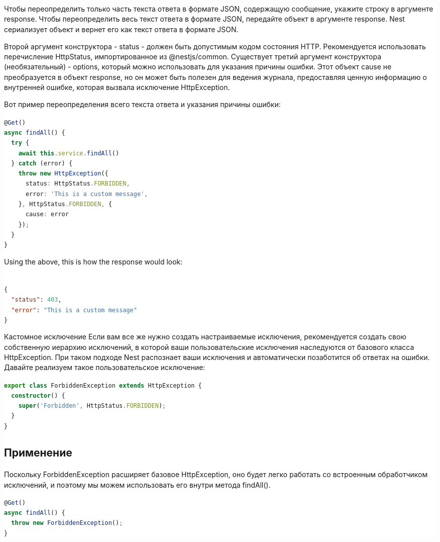 Чтобы переопределить только часть текста ответа в формате JSON, содержащую сообщение, укажите строку в аргументе response. Чтобы переопределить весь текст ответа в формате JSON, передайте объект в аргументе response. Nest сериализует объект и вернет его как текст ответа в формате JSON.  
  
Второй аргумент конструктора - status - должен быть допустимым кодом состояния HTTP. Рекомендуется использовать перечисление HttpStatus, импортированное из @nestjs/common.
Существует третий аргумент конструктора (необязательный) - options, который можно использовать для указания причины ошибки. Этот объект cause не преобразуется в объект response, но он может быть полезен для ведения журнала, предоставляя ценную информацию о внутренней ошибке, которая вызвала исключение HttpException.  

Вот пример переопределения всего текста ответа и указания причины ошибки:
```typescript
@Get()
async findAll() {
  try {
    await this.service.findAll()
  } catch (error) {
    throw new HttpException({
      status: HttpStatus.FORBIDDEN,
      error: 'This is a custom message',
    }, HttpStatus.FORBIDDEN, {
      cause: error
    });
  }
}
```
Using the above, this is how the response would look:

```json

{
  "status": 403,
  "error": "This is a custom message"
}
```

Кастомное исключение
Если вам все же нужно создать настраиваемые исключения, рекомендуется создать свою собственную иерархию исключений, в которой ваши пользовательские исключения наследуются от базового класса HttpException. При таком подходе Nest распознает ваши исключения и автоматически позаботится об ответах на ошибки. Давайте реализуем такое пользовательское исключение:

```typescript
export class ForbiddenException extends HttpException {
  constructor() {
    super('Forbidden', HttpStatus.FORBIDDEN);
  }
}
```
## Применение 
Поскольку ForbiddenException расширяет базовое HttpException, оно будет легко работать со встроенным обработчиком исключений, и поэтому мы можем использовать его внутри метода findAll().
```typescript
@Get()
async findAll() {
  throw new ForbiddenException();
}
```
